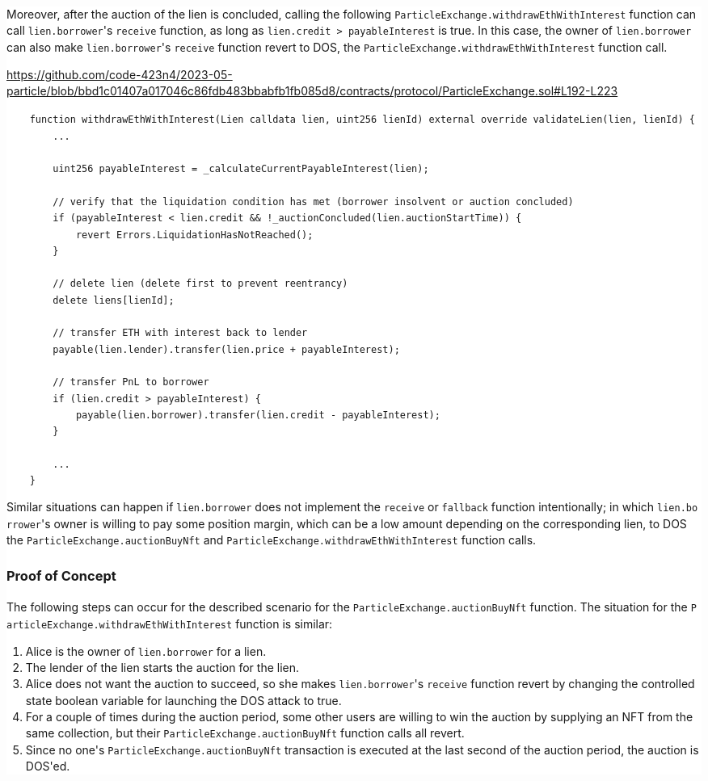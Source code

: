 Moreover, after the auction of the lien is concluded, calling the following `ParticleExchange.withdrawEthWithInterest` function can call `lien.borrower`'s `receive` function, as long as `lien.credit > payableInterest` is true. In this case, the owner of `lien.borrower` can also make `lien.borrower`'s `receive` function revert to DOS, the `ParticleExchange.withdrawEthWithInterest` function call.

<https://github.com/code-423n4/2023-05-particle/blob/bbd1c01407a017046c86fdb483bbabfb1fb085d8/contracts/protocol/ParticleExchange.sol#L192-L223>

```solidity
    function withdrawEthWithInterest(Lien calldata lien, uint256 lienId) external override validateLien(lien, lienId) {
        ...

        uint256 payableInterest = _calculateCurrentPayableInterest(lien);

        // verify that the liquidation condition has met (borrower insolvent or auction concluded)
        if (payableInterest < lien.credit && !_auctionConcluded(lien.auctionStartTime)) {
            revert Errors.LiquidationHasNotReached();
        }

        // delete lien (delete first to prevent reentrancy)
        delete liens[lienId];

        // transfer ETH with interest back to lender
        payable(lien.lender).transfer(lien.price + payableInterest);

        // transfer PnL to borrower
        if (lien.credit > payableInterest) {
            payable(lien.borrower).transfer(lien.credit - payableInterest);
        }

        ...
    }
```

Similar situations can happen if `lien.borrower` does not implement the `receive` or `fallback` function intentionally; in which `lien.borrower`'s owner is willing to pay some position margin, which can be a low amount depending on the corresponding lien, to DOS the `ParticleExchange.auctionBuyNft` and `ParticleExchange.withdrawEthWithInterest` function calls.

### Proof of Concept

The following steps can occur for the described scenario for the `ParticleExchange.auctionBuyNft` function. The situation for the `ParticleExchange.withdrawEthWithInterest` function is similar:

1.  Alice is the owner of `lien.borrower` for a lien.
2.  The lender of the lien starts the auction for the lien.
3.  Alice does not want the auction to succeed, so she makes `lien.borrower`'s `receive` function revert by changing the controlled state boolean variable for launching the DOS attack to true.
4.  For a couple of times during the auction period, some other users are willing to win the auction by supplying an NFT from the same collection, but their `ParticleExchange.auctionBuyNft` function calls all revert.
5.  Since no one's `ParticleExchange.auctionBuyNft` transaction is executed at the last second of the auction period, the auction is DOS'ed.
